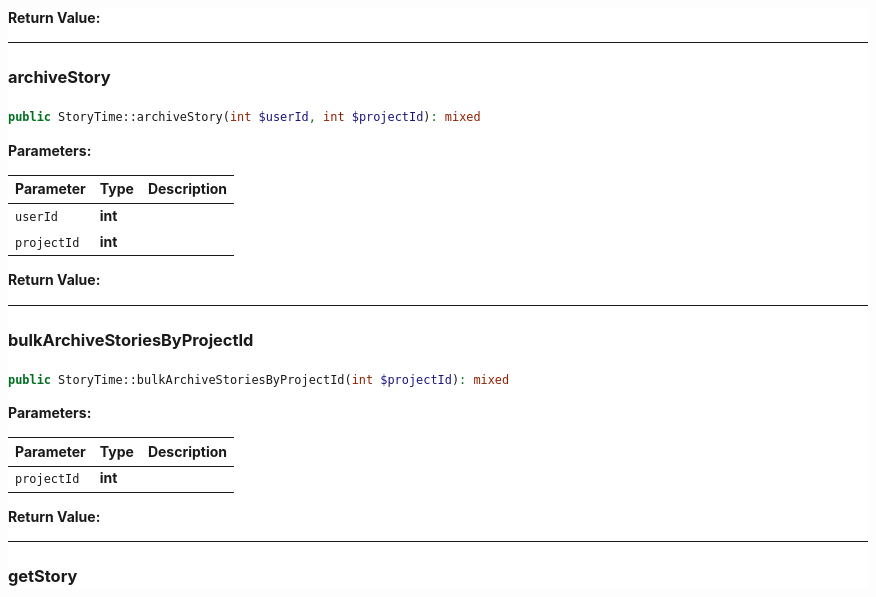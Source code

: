 
**Return Value:**





---
### archiveStory



```php
public StoryTime::archiveStory(int $userId, int $projectId): mixed
```








**Parameters:**

| Parameter | Type | Description |
|-----------|------|-------------|
| `userId` | **int** |  |
| `projectId` | **int** |  |


**Return Value:**





---
### bulkArchiveStoriesByProjectId



```php
public StoryTime::bulkArchiveStoriesByProjectId(int $projectId): mixed
```








**Parameters:**

| Parameter | Type | Description |
|-----------|------|-------------|
| `projectId` | **int** |  |


**Return Value:**





---
### getStory
